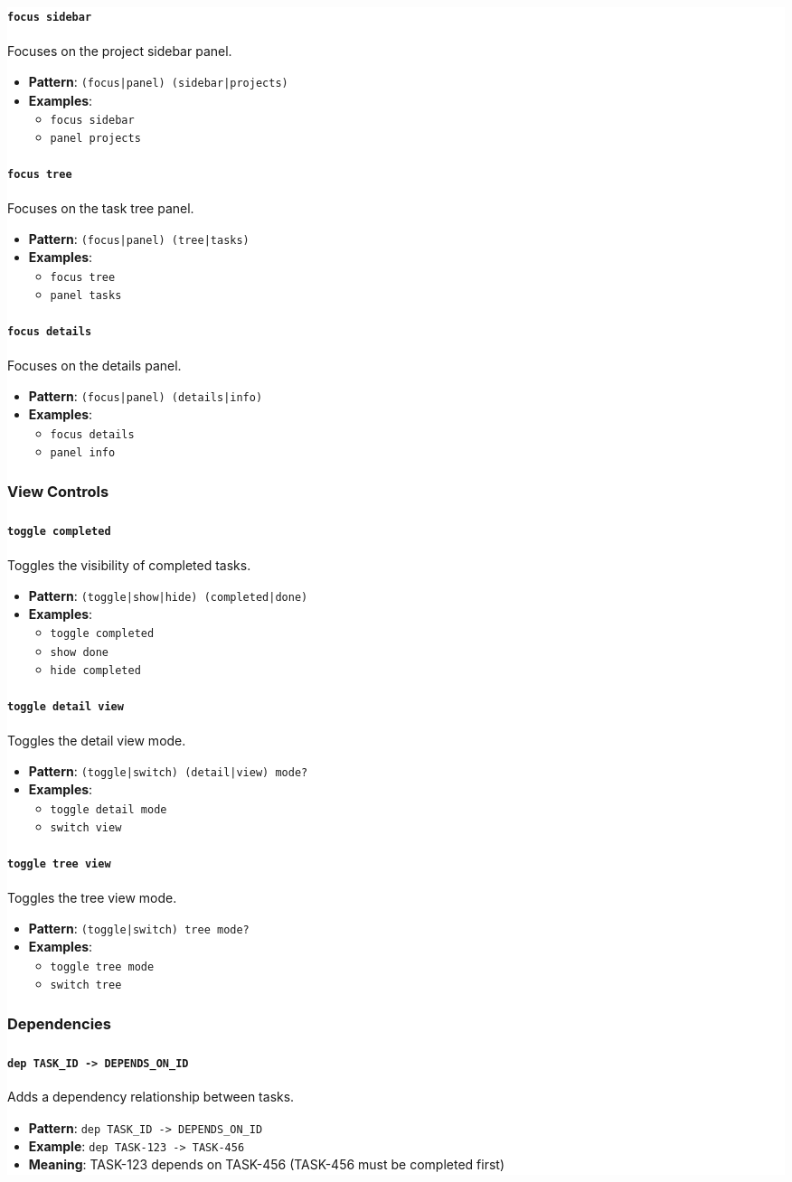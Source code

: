 #### `focus sidebar`
Focuses on the project sidebar panel.
- **Pattern**: `(focus|panel) (sidebar|projects)`
- **Examples**:
  - `focus sidebar`
  - `panel projects`

#### `focus tree`
Focuses on the task tree panel.
- **Pattern**: `(focus|panel) (tree|tasks)`
- **Examples**:
  - `focus tree`
  - `panel tasks`

#### `focus details`
Focuses on the details panel.
- **Pattern**: `(focus|panel) (details|info)`
- **Examples**:
  - `focus details`
  - `panel info`

### View Controls

#### `toggle completed`
Toggles the visibility of completed tasks.
- **Pattern**: `(toggle|show|hide) (completed|done)`
- **Examples**:
  - `toggle completed`
  - `show done`
  - `hide completed`

#### `toggle detail view`
Toggles the detail view mode.
- **Pattern**: `(toggle|switch) (detail|view) mode?`
- **Examples**:
  - `toggle detail mode`
  - `switch view`

#### `toggle tree view`
Toggles the tree view mode.
- **Pattern**: `(toggle|switch) tree mode?`
- **Examples**:
  - `toggle tree mode`
  - `switch tree`

### Dependencies

#### `dep TASK_ID -> DEPENDS_ON_ID`
Adds a dependency relationship between tasks.
- **Pattern**: `dep TASK_ID -> DEPENDS_ON_ID`
- **Example**: `dep TASK-123 -> TASK-456`
- **Meaning**: TASK-123 depends on TASK-456 (TASK-456 must be completed first)
